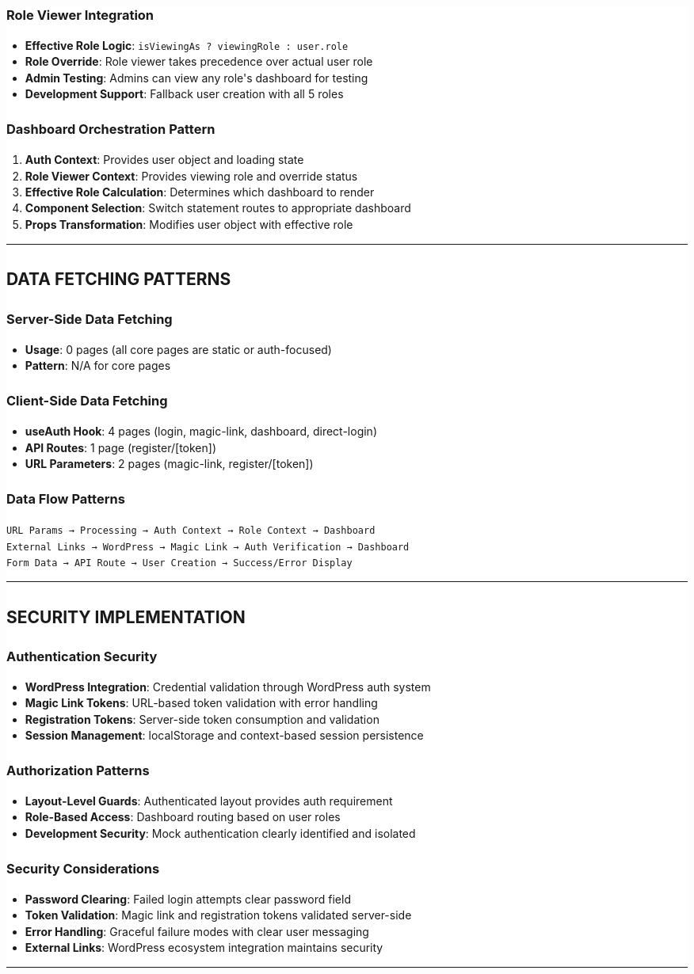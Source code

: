 ### Role Viewer Integration
- **Effective Role Logic**: `isViewingAs ? viewingRole : user.role`
- **Role Override**: Role viewer takes precedence over actual user role
- **Admin Testing**: Admins can view any role's dashboard for testing
- **Development Support**: Fallback user creation with all 5 roles

### Dashboard Orchestration Pattern
1. **Auth Context**: Provides user object and loading state
2. **Role Viewer Context**: Provides viewing role and override status
3. **Effective Role Calculation**: Determines which dashboard to render
4. **Component Selection**: Switch statement routes to appropriate dashboard
5. **Props Transformation**: Modifies user object with effective role

---

## DATA FETCHING PATTERNS

### Server-Side Data Fetching
- **Usage**: 0 pages (all core pages are static or auth-focused)
- **Pattern**: N/A for core pages

### Client-Side Data Fetching
- **useAuth Hook**: 4 pages (login, magic-link, dashboard, direct-login)
- **API Routes**: 1 page (register/[token])
- **URL Parameters**: 2 pages (magic-link, register/[token])

### Data Flow Patterns
```
URL Params → Processing → Auth Context → Role Context → Dashboard
External Links → WordPress → Magic Link → Auth Verification → Dashboard
Form Data → API Route → User Creation → Success/Error Display
```

---

## SECURITY IMPLEMENTATION

### Authentication Security
- **WordPress Integration**: Credential validation through WordPress auth system
- **Magic Link Tokens**: URL-based token validation with error handling
- **Registration Tokens**: Server-side token consumption and validation
- **Session Management**: localStorage and context-based session persistence

### Authorization Patterns
- **Layout-Level Guards**: Authenticated layout provides auth requirement
- **Role-Based Access**: Dashboard routing based on user roles
- **Development Security**: Mock authentication clearly identified and isolated

### Security Considerations
- **Password Clearing**: Failed login attempts clear password field
- **Token Validation**: Magic link and registration tokens validated server-side
- **Error Handling**: Graceful failure modes with clear user messaging
- **External Links**: WordPress ecosystem integration maintains security

---